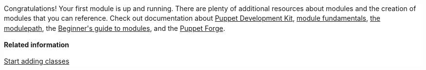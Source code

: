 Congratulations! Your first module is up and running. There are plenty of additional resources about modules and the creation of modules that you can reference. Check out documentation about [Puppet Development Kit](https://docs.puppet.com/pdk/), [module fundamentals](https://docs.puppet.com/puppet/5.3/modules_fundamentals.html), [the modulepath](https://docs.puppet.com/puppet/5.3/dirs_modulepath.html), the [Beginner's guide to modules](https://docs.puppet.com/puppet/5.3/bgtm.html), and the [Puppet Forge](https://forge.puppet.com/).

**Related information**  


[Start adding classes](add_classes_gsg.md#)


